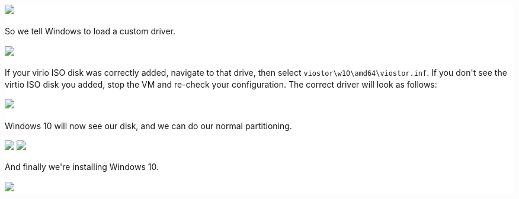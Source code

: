 <span class="image featured">
    <picture>
        <source srcset="https://assets.erianna.com/windows10-install/Screenshot_Windows10_2018-08-17_11%3A08%3A47.webp" crossorigin="anonymous" type="image/webp">
        <img src="https://assets.erianna.com/windows10-install/Screenshot_Windows10_2018-08-17_11%3A08%3A47.png" />
    </picture>
</span>

So we tell Windows to load a custom driver.

<span class="image featured">
    <picture>
        <source srcset="https://assets.erianna.com/windows10-install/Screenshot_Windows10_2018-08-17_11%3A08%3A55.webp" crossorigin="anonymous" type="image/webp">
        <img src="https://assets.erianna.com/windows10-install/Screenshot_Windows10_2018-08-17_11%3A08%3A55.png" />
    </picture>
</span>

If your virio ISO disk was correctly added, navigate to that drive, then select `viostor\w10\amd64\viostor.inf`. If you don't see the virtio ISO disk you added, stop the VM and re-check your configuration. The correct driver will look as follows:

<span class="image featured">
    <picture>
        <source srcset="https://assets.erianna.com/windows10-install/Screenshot_Windows10_2018-08-17_11%3A09%3A18.webp" crossorigin="anonymous" type="image/webp">
        <img src="https://assets.erianna.com/windows10-install/Screenshot_Windows10_2018-08-17_11%3A09%3A18.png" />
    </picture>
</span>

Windows 10 will now see our disk, and we can do our normal partitioning.

<span class="image featured">
    <picture>
        <source srcset="https://assets.erianna.com/windows10-install/Screenshot_Windows10_2018-08-17_11%3A09%3A44.webp" crossorigin="anonymous" type="image/webp">
        <img src="https://assets.erianna.com/windows10-install/Screenshot_Windows10_2018-08-17_11%3A09%3A44.png" />
    </picture>
</span>

<span class="image featured">
    <picture>
        <source srcset="https://assets.erianna.com/windows10-install/Screenshot_Windows10_2018-08-17_11%3A10%3A09.webp" crossorigin="anonymous" type="image/webp">
        <img src="https://assets.erianna.com/windows10-install/Screenshot_Windows10_2018-08-17_11%3A10%3A09.png" />
    </picture>
</span>

And finally we're installing Windows 10.

<span class="image featured">
    <picture>
        <source srcset="https://assets.erianna.com/windows10-install/Screenshot_Windows10_2018-08-17_11%3A10%3A32.webp" crossorigin="anonymous" type="image/webp">
        <img src="https://assets.erianna.com/windows10-install/Screenshot_Windows10_2018-08-17_11%3A10%3A32.png" />
    </picture>
</span>
